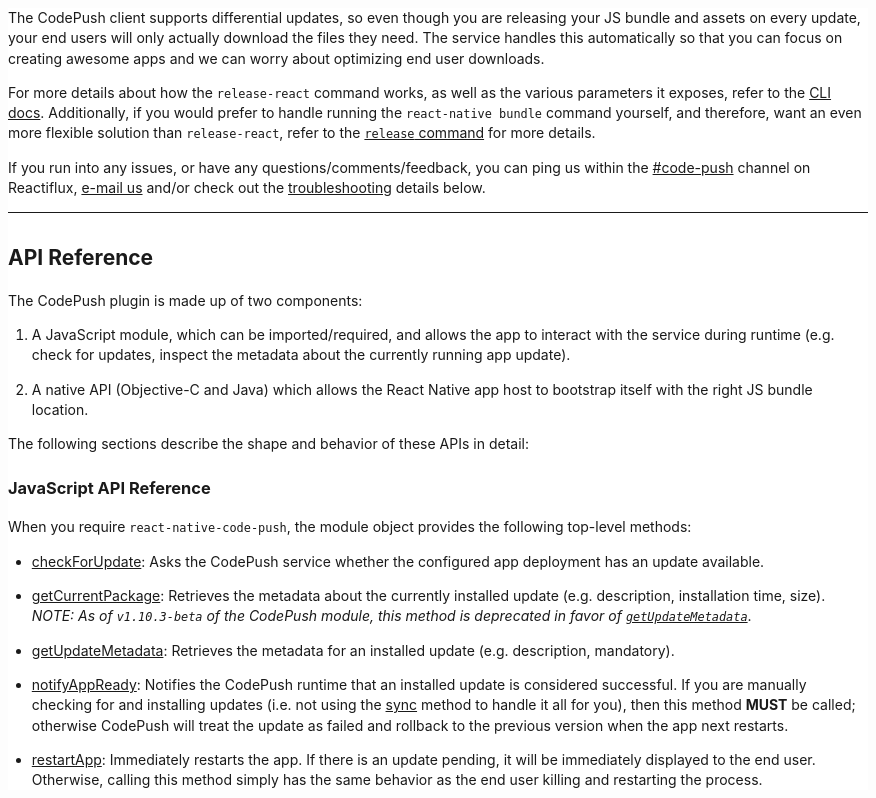 

The CodePush client supports differential updates, so even though you are releasing your JS bundle and assets on every update, your end users will only actually download the files they need. The service handles this automatically so that you can focus on creating awesome apps and we can worry about optimizing end user downloads.

For more details about how the `release-react` command works, as well as the various parameters it exposes, refer to the [CLI docs](https://github.com/Microsoft/code-push/tree/master/cli#releasing-updates-react-native). Additionally, if you would prefer to handle running the `react-native bundle` command yourself, and therefore, want an even more flexible solution than `release-react`, refer to the [`release` command](https://github.com/Microsoft/code-push/tree/master/cli#releasing-updates-general) for more details.

If you run into any issues, or have any questions/comments/feedback, you can ping us within the [#code-push](https://discord.gg/0ZcbPKXt5bWxFdFu) channel on Reactiflux, [e-mail us](mailto:codepushfeed@microsoft.com) and/or check out the [troubleshooting](#debugging--troubleshooting) details below.

* * *


## API Reference[](#api-reference)

The CodePush plugin is made up of two components:

1.  A JavaScript module, which can be imported/required, and allows the app to interact with the service during runtime (e.g. check for updates, inspect the metadata about the currently running app update).

2.  A native API (Objective-C and Java) which allows the React Native app host to bootstrap itself with the right JS bundle location.

The following sections describe the shape and behavior of these APIs in detail:

### JavaScript API Reference[](#javascript-api-reference)

When you require `react-native-code-push`, the module object provides the following top-level methods:

*   [checkForUpdate](#codepushcheckforupdate): Asks the CodePush service whether the configured app deployment has an update available.

*   [getCurrentPackage](#codepushgetcurrentpackage): Retrieves the metadata about the currently installed update (e.g. description, installation time, size). _NOTE: As of `v1.10.3-beta` of the CodePush module, this method is deprecated in favor of [`getUpdateMetadata`](#codepushgetupdatemetadata)_.

*   [getUpdateMetadata](#codepushgetupdatemetadata): Retrieves the metadata for an installed update (e.g. description, mandatory).

*   [notifyAppReady](#codepushnotifyappready): Notifies the CodePush runtime that an installed update is considered successful. If you are manually checking for and installing updates (i.e. not using the [sync](#codepushsync) method to handle it all for you), then this method **MUST** be called; otherwise CodePush will treat the update as failed and rollback to the previous version when the app next restarts.

*   [restartApp](#codepushrestartapp): Immediately restarts the app. If there is an update pending, it will be immediately displayed to the end user. Otherwise, calling this method simply has the same behavior as the end user killing and restarting the process.
